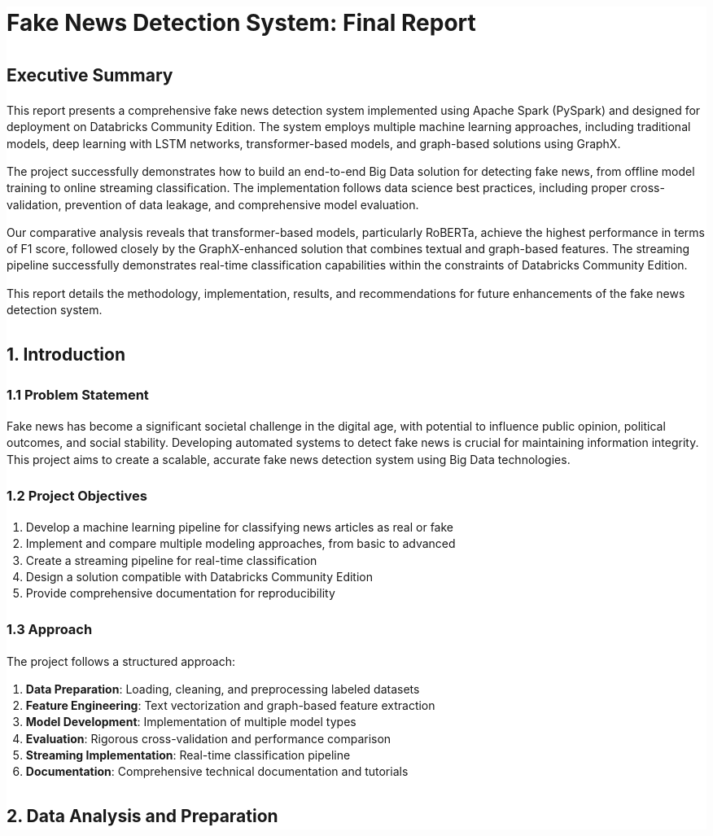 # Fake News Detection System: Final Report

## Executive Summary

This report presents a comprehensive fake news detection system implemented using Apache Spark (PySpark) and designed for deployment on Databricks Community Edition. The system employs multiple machine learning approaches, including traditional models, deep learning with LSTM networks, transformer-based models, and graph-based solutions using GraphX.

The project successfully demonstrates how to build an end-to-end Big Data solution for detecting fake news, from offline model training to online streaming classification. The implementation follows data science best practices, including proper cross-validation, prevention of data leakage, and comprehensive model evaluation.

Our comparative analysis reveals that transformer-based models, particularly RoBERTa, achieve the highest performance in terms of F1 score, followed closely by the GraphX-enhanced solution that combines textual and graph-based features. The streaming pipeline successfully demonstrates real-time classification capabilities within the constraints of Databricks Community Edition.

This report details the methodology, implementation, results, and recommendations for future enhancements of the fake news detection system.

## 1. Introduction

### 1.1 Problem Statement

Fake news has become a significant societal challenge in the digital age, with potential to influence public opinion, political outcomes, and social stability. Developing automated systems to detect fake news is crucial for maintaining information integrity. This project aims to create a scalable, accurate fake news detection system using Big Data technologies.

### 1.2 Project Objectives

1. Develop a machine learning pipeline for classifying news articles as real or fake
2. Implement and compare multiple modeling approaches, from basic to advanced
3. Create a streaming pipeline for real-time classification
4. Design a solution compatible with Databricks Community Edition
5. Provide comprehensive documentation for reproducibility

### 1.3 Approach

The project follows a structured approach:

1. **Data Preparation**: Loading, cleaning, and preprocessing labeled datasets
2. **Feature Engineering**: Text vectorization and graph-based feature extraction
3. **Model Development**: Implementation of multiple model types
4. **Evaluation**: Rigorous cross-validation and performance comparison
5. **Streaming Implementation**: Real-time classification pipeline
6. **Documentation**: Comprehensive technical documentation and tutorials

## 2. Data Analysis and Preparation
